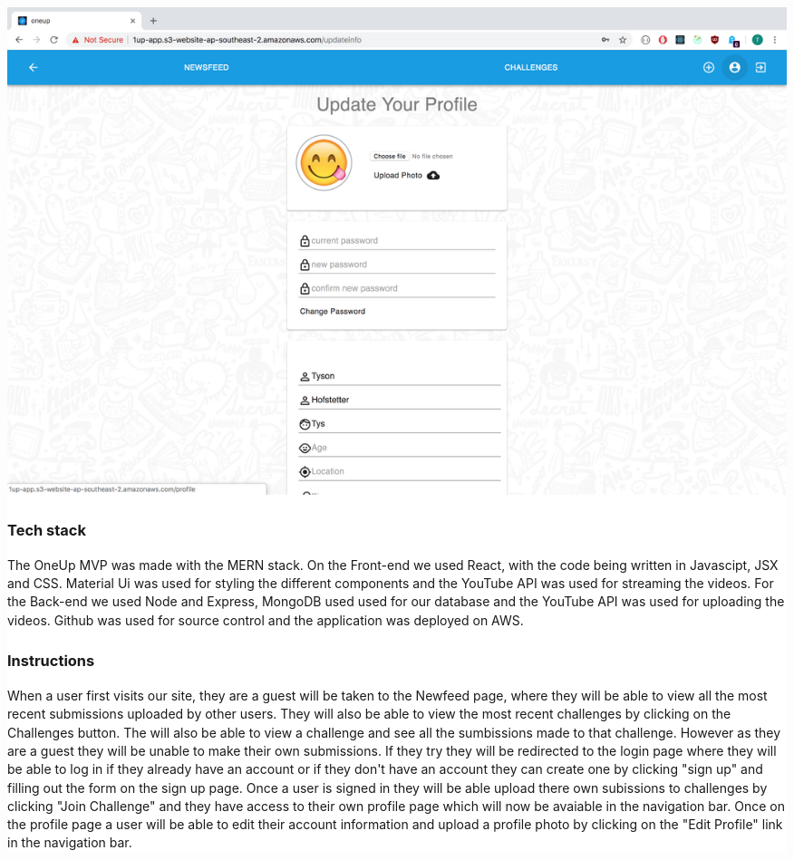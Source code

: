   ![require](docs/EditProfileScreen.png)

  ### Tech stack 
  The OneUp MVP was made with the MERN stack. On the Front-end we used React, with the code being written in Javascipt, JSX and CSS. Material Ui was used for styling the different components and the YouTube API was used for streaming the videos. For the Back-end we used Node and Express, MongoDB used used for our database and the YouTube API was used for uploading the videos. Github was used for source control and the application was deployed on AWS.

  

  

  ### Instructions
  When a user first visits our site, they are a guest will be taken to the Newfeed page, where they will be able to view all the most recent submissions uploaded by other users. They will also be able to view the most recent challenges by clicking on the Challenges button. The will also be able to view a challenge and see all the sumbissions made to that challenge. However as they are a guest they will be unable to make their own submissions. If they try they will be redirected to the login page where they will be able to log in if they already have an account or if they don't have an account they can create one by clicking "sign up" and filling out the form on the sign up page. Once a user is signed in they will be able upload there own subissions to challenges by clicking "Join Challenge" and they have access to their own profile page which will now be avaiable in the navigation bar. Once on the profile page a user will be able to edit their account information and upload a profile photo by clicking on the "Edit Profile" link in the navigation bar.
